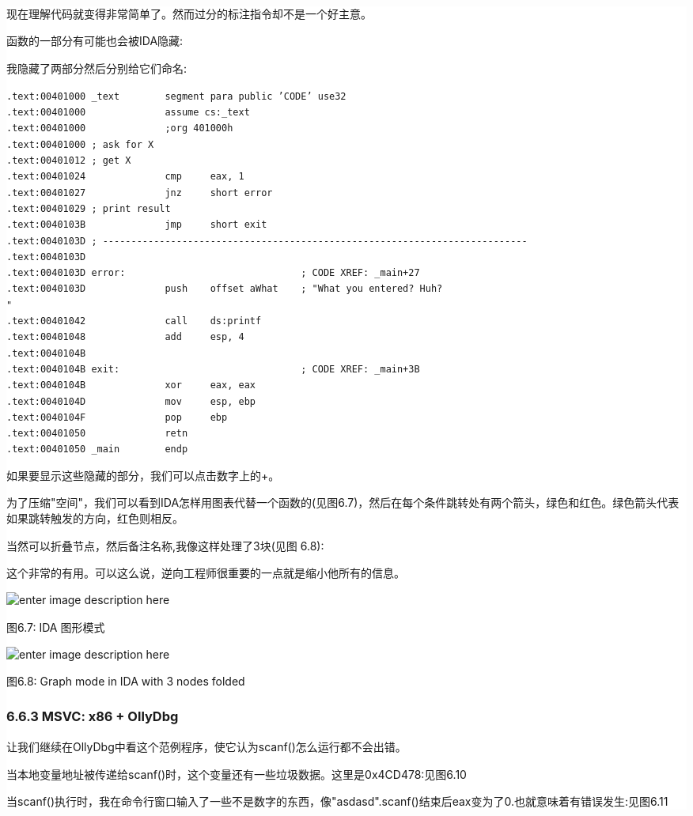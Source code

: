 现在理解代码就变得非常简单了。然而过分的标注指令却不是一个好主意。

函数的一部分有可能也会被IDA隐藏:

我隐藏了两部分然后分别给它们命名:

```
.text:00401000 _text        segment para public ’CODE’ use32
.text:00401000              assume cs:_text
.text:00401000              ;org 401000h
.text:00401000 ; ask for X
.text:00401012 ; get X
.text:00401024              cmp     eax, 1
.text:00401027              jnz     short error
.text:00401029 ; print result
.text:0040103B              jmp     short exit
.text:0040103D ; ---------------------------------------------------------------------------
.text:0040103D
.text:0040103D error:                               ; CODE XREF: _main+27
.text:0040103D              push    offset aWhat    ; "What you entered? Huh?
"
.text:00401042              call    ds:printf
.text:00401048              add     esp, 4
.text:0040104B
.text:0040104B exit:                                ; CODE XREF: _main+3B
.text:0040104B              xor     eax, eax
.text:0040104D              mov     esp, ebp
.text:0040104F              pop     ebp
.text:00401050              retn
.text:00401050 _main        endp

```

如果要显示这些隐藏的部分，我们可以点击数字上的+。

为了压缩"空间"，我们可以看到IDA怎样用图表代替一个函数的(见图6.7)，然后在每个条件跳转处有两个箭头，绿色和红色。绿色箭头代表如果跳转触发的方向，红色则相反。

当然可以折叠节点，然后备注名称,我像这样处理了3块(见图 6.8):

这个非常的有用。可以这么说，逆向工程师很重要的一点就是缩小他所有的信息。

![enter image description here](http://drops.javaweb.org/uploads/images/d3f1f8053dbf8b6945db99af87fa3bb7026d9e3a.jpg)

图6.7: IDA 图形模式

![enter image description here](http://drops.javaweb.org/uploads/images/02f6e8180a9d32bd5c9c0d80fc2946cf97c72e54.jpg)

图6.8: Graph mode in IDA with 3 nodes folded

### 6.6.3 MSVC: x86 + OllyDbg

让我们继续在OllyDbg中看这个范例程序，使它认为scanf()怎么运行都不会出错。

当本地变量地址被传递给scanf()时，这个变量还有一些垃圾数据。这里是0x4CD478:见图6.10

当scanf()执行时，我在命令行窗口输入了一些不是数字的东西，像"asdasd".scanf()结束后eax变为了0.也就意味着有错误发生:见图6.11
